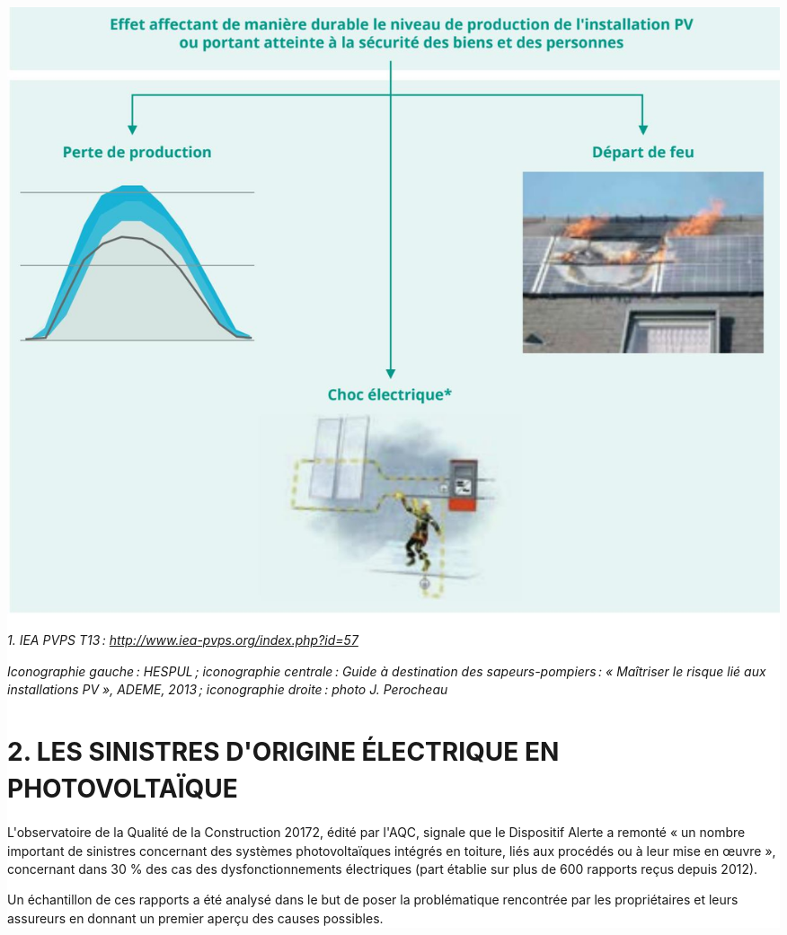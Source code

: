 ![](<images/Dysfonctionnements électriques des installations photovoltaïques- Points de vigilance/_page_5_Figure_5.jpeg>)

*1. IEA PVPS T13 : http://www.iea-pvps.org/index.php?id=57*

*Iconographie gauche : HESPUL ; iconographie centrale : Guide à destination des sapeurs-pompiers : « Maîtriser le risque lié aux installations PV », ADEME, 2013 ; iconographie droite : photo J. Perocheau*

# 2. LES SINISTRES D'ORIGINE ÉLECTRIQUE EN PHOTOVOLTAÏQUE

L'observatoire de la Qualité de la Construction 20172, édité par l'AQC, signale que le Dispositif Alerte a remonté « un nombre important de sinistres concernant des systèmes photovoltaïques intégrés en toiture, liés aux procédés ou à leur mise en œuvre », concernant dans 30 % des cas des dysfonctionnements électriques (part établie sur plus de 600 rapports reçus depuis 2012).

Un échantillon de ces rapports a été analysé dans le but de poser la problématique rencontrée par les propriétaires et leurs assureurs en donnant un premier aperçu des causes possibles.
